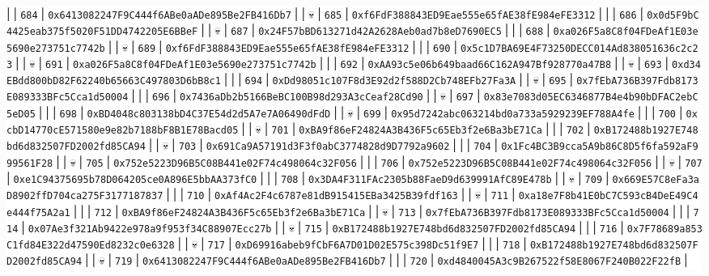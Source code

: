 |  | `684` | `0x6413082247F9C444f6ABe0aADe895Be2FB416Db7` |
| 💀 | `685` | `0xf6FdF388843ED9Eae555e65fAE38fE984eFE3312` |
|  | `686` | `0x0d5F9bC4425eab375f5020F51DD4742205E6BBeF` |
| 💀 | `687` | `0x24F57bBD613271d42A2628Aeb0ad7b8eD7690EC5` |
|  | `688` | `0xa026F5a8C8f04FDeAf1E03e5690e273751c7742b` |
| 💀 | `689` | `0xf6FdF388843ED9Eae555e65fAE38fE984eFE3312` |
|  | `690` | `0x5c1D7BA69E4F73250DECC014Ad838051636c2c23` |
| 💀 | `691` | `0xa026F5a8C8f04FDeAf1E03e5690e273751c7742b` |
|  | `692` | `0xAA93c5e06b649baad66C162A947Bf928770a47B8` |
| 💀 | `693` | `0xd34EBdd800bD82F62240b65663C497803D6bB8c1` |
|  | `694` | `0xDd98051c107F8d3E92d2f588D2Cb748EFb27Fa3A` |
| 💀 | `695` | `0x7fEbA736B397Fdb8173E089333BFc5Cca1d50004` |
|  | `696` | `0x7436aDb2b5166BeBC100B98d293A3cCeaf28Cd90` |
| 💀 | `697` | `0x83e7083d05EC6346877B4e4b90bDFAC2ebC5eD05` |
|  | `698` | `0xBD4048c803138bD4C37E54d2d5A7e7A06490dFdD` |
| 💀 | `699` | `0x95d7242abc063214bd0a733a5929239EF788A4fe` |
|  | `700` | `0xcbD14770cE571580e9e82b7188bF8B1E78Bacd05` |
| 💀 | `701` | `0xBA9f86eF24824A3B436F5c65Eb3f2e6Ba3bE71Ca` |
|  | `702` | `0xB172488b1927E748bd6d832507FD2002fd85CA94` |
| 💀 | `703` | `0x691Ca9A57191d3F3f0abC3774828d9D7792a9602` |
|  | `704` | `0x1Fc4BC3B9cca5A9b86C8D5f6fa592aF999561F28` |
| 💀 | `705` | `0x752e5223D96B5C08B441e02F74c498064c32F056` |
|  | `706` | `0x752e5223D96B5C08B441e02F74c498064c32F056` |
| 💀 | `707` | `0xe1C94375695b78D064205ce0A896E5bbAA373fC0` |
|  | `708` | `0x3DA4F311FAc2305b88FaeD9d639991AfC89E478b` |
| 💀 | `709` | `0x669E57C8eFa3aD8902ffD704ca275F3177187837` |
|  | `710` | `0xAf4Ac2F4c6787e81dB915415EBa3425B39fdf163` |
| 💀 | `711` | `0xa18e7F8b41E0bC7C593cB4DeE49C4e444f75A2a1` |
|  | `712` | `0xBA9f86eF24824A3B436F5c65Eb3f2e6Ba3bE71Ca` |
| 💀 | `713` | `0x7fEbA736B397Fdb8173E089333BFc5Cca1d50004` |
|  | `714` | `0x07Ae3f321Ab9422e978a9f953f34C88907Ecc27b` |
| 💀 | `715` | `0xB172488b1927E748bd6d832507FD2002fd85CA94` |
|  | `716` | `0x7F78689a853C1fd84E322d47590Ed8232c0e6328` |
| 💀 | `717` | `0xD69916abeb9fCbF6A7D01D02E575c398Dc51f9E7` |
|  | `718` | `0xB172488b1927E748bd6d832507FD2002fd85CA94` |
| 💀 | `719` | `0x6413082247F9C444f6ABe0aADe895Be2FB416Db7` |
|  | `720` | `0xd4840045A3c9B267522f58E8067F240B022F22fB` |
